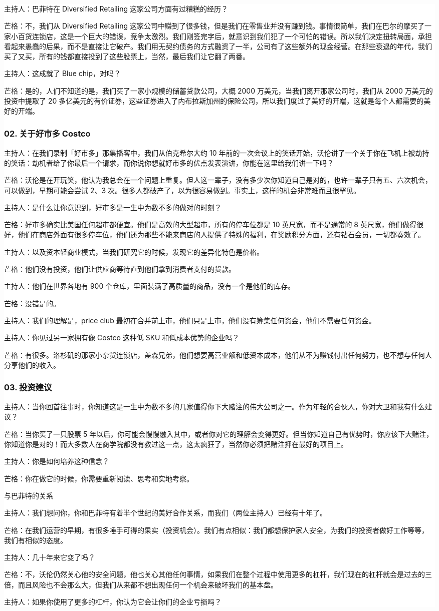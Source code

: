 主持人：巴菲特在 Diversified Retailing 这家公司方面有过糟糕的经历？

芒格：不，我们从 Diversified Retailing 这家公司中赚到了很多钱，但是我们在零售业并没有赚到钱。事情很简单，我们在巴尔的摩买了一家小百货连锁店，这是一个巨大的错误，竞争太激烈。我们刚签完字后，就意识到我们犯了一个可怕的错误。所以我们决定扭转局面，承担看起来愚蠢的后果，而不是直接让它破产。我们用无契约债务的方式融资了一半，公司有了这些额外的现金经营。在那些衰退的年代，我们买了又买，所有的钱都直接投到了这些股票上，当然，最后我们让它翻了两番。

主持人：这成就了 Blue chip，对吗？

芒格：是的，人们不知道的是，我们买了一家小规模的储蓄贷款公司，大概 2000 万美元，当我们离开那家公司时，我们从 2000 万美元的投资中提取了 20 多亿美元的有价证券，这些证券进入了内布拉斯加州的保险公司，所以我们度过了美好的开端，这就是每个人都需要的美好的开端。

### 02. 关于好市多 Costco

主持人：在我们录制「好市多」那集播客中，我们从伯克希尔大约 10 年前的一次会议上的笑话开始，沃伦讲了一个关于你在飞机上被劫持的笑话：劫机者给了你最后一个请求，而你说你想就好市多的优点发表演讲，你能在这里给我们讲一下吗？

芒格：沃伦是在开玩笑，他认为我总会在一个问题上重复。但人这一辈子，没有多少次你知道自己是对的，也许一辈子只有五、六次机会，可以做到，早期可能会尝试 2、3 次。很多人都破产了，以为很容易做到。事实上，这样的机会非常难而且很罕见。

主持人：是什么让你意识到，好市多是一生中为数不多的做对的时刻？

芒格：好市多确实比美国任何超市都便宜。他们是高效的大型超市，所有的停车位都是 10 英尺宽，而不是通常的 8 英尺宽，他们做得很好，他们在商店外面有很多停车位，他们还为那些不能来商店的人提供了特殊的福利，在奖励积分方面，还有钻石会员，一切都奏效了。

主持人：以及资本轻商业模式，当我们研究它的时候，发现它的差异化特色是价格。

芒格：他们没有投资，他们让供应商等待直到他们拿到消费者支付的货款。

主持人：他们在世界各地有 900 个仓库，里面装满了高质量的商品，没有一个是他们的库存。

芒格：没错是的。

主持人：我们的理解是，price club 最初在合并前上市，他们只是上市，他们没有筹集任何资金，他们不需要任何资金。

主持人：你见过另一家拥有像 Costco 这种低 SKU 和低成本优势的企业吗？

芒格：有很多。洛杉矶的那家小杂货连锁店，盖森兄弟，他们想要高营业额和低资本成本，他们从不为赚钱付出任何努力，也不想与任何人分享他们的收入。

### 03. 投资建议

主持人：当你回首往事时，你知道这是一生中为数不多的几家值得你下大赌注的伟大公司之一。作为年轻的合伙人，你对大卫和我有什么建议？

芒格：当你买了一只股票 5 年以后，你可能会慢慢融入其中，或者你对它的理解会变得更好。但当你知道自己有优势时，你应该下大赌注，你知道你是对的！而大多数人在商学院都没有教过这一点，这太疯狂了，当然你必须把赌注押在最好的项目上。

主持人：你是如何培养这种信念？

芒格：你在做它的时候，你需要重新阅读、思考和实地考察。

与巴菲特的关系

主持人：我们想问你，你和巴菲特有着半个世纪的美好合作关系，而我们（两位主持人）已经有十年了。

芒格：在我们运营的早期，有很多唾手可得的果实（投资机会）。我们有点相似：我们都想保护家人安全，为我们的投资者做好工作等等，我们有相似的态度。

主持人：几十年来它变了吗？

芒格：不，沃伦仍然关心他的安全问题，他也关心其他任何事情，如果我们在整个过程中使用更多的杠杆，我们现在的杠杆就会是过去的三倍，而且风险也不会那么大，但我们从来都不想出现任何一个机会来破坏我们的基本盘。

主持人：如果你使用了更多的杠杆，你认为它会让你们的企业亏损吗？
